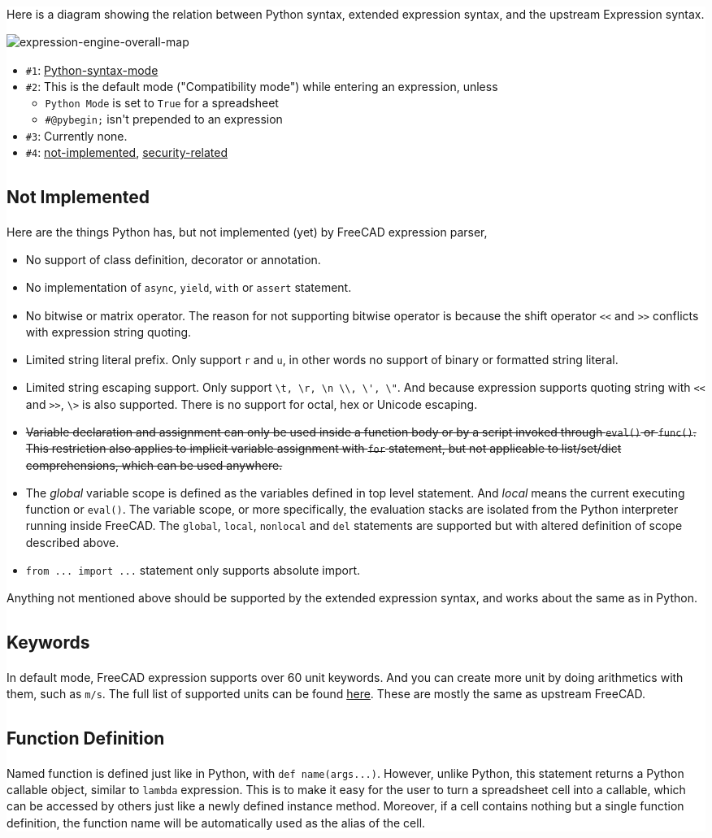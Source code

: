 Here is a diagram showing the relation between Python syntax, extended expression syntax, and the upstream Expression syntax.

![expression-engine-overall-map](./images/expression-engine-overall-map.png)

* `#1`: [Python-syntax-mode](#python-syntax-mode)
* `#2`: This is the default mode ("Compatibility mode") while entering an expression, unless
    * `Python Mode` is set to `True` for a spreadsheet
    * `#@pybegin;` isn't prepended to an expression
* `#3`: Currently none.
* `#4`: [not-implemented](#not-implemented), [security-related](#security-concern)

## Not Implemented

Here are the things Python has, but not implemented (yet) by FreeCAD expression parser,

* No support of class definition, decorator or annotation.

* No implementation of `async`, `yield`, `with` or `assert` statement.

* No bitwise or matrix operator. The reason for not supporting bitwise operator is because the shift operator `<<` and `>>` conflicts with expression string quoting.

* Limited string literal prefix. Only support `r` and `u`, in other words no support of binary or formatted string literal.

* Limited string escaping support. Only support `\t, \r, \n \\, \', \"`. And because expression supports quoting string with `<<` and `>>`, `\>` is also supported. There is no support for octal, hex or Unicode escaping.

* ~~Variable declaration and assignment can only be used inside a function body or by a script invoked through `eval()` or `func()`. This restriction also applies to implicit variable assignment with `for` statement, but not applicable to list/set/dict comprehensions, which can be used anywhere.~~

* The _global_ variable scope is defined as the variables defined in top level statement. And _local_ means the current executing function or `eval()`. The variable scope, or more specifically, the evaluation stacks are isolated from the Python interpreter running inside FreeCAD. The `global`, `local`, `nonlocal` and `del` statements are supported but with altered definition of scope described above.

* `from ... import ...` statement only supports absolute import.

Anything not mentioned above should be supported by the extended expression syntax, and works about the same as in Python.

## Keywords

In default mode, FreeCAD expression supports over 60 unit keywords. And you can create more unit by doing arithmetics with them, such as `m/s`. The full list of supported units can be found [here](https://github.com/realthunder/FreeCAD/blob/837faf3dde92dcf541fa3859b608e3a0da197eed/src/App/ExpressionParser.l#L361). These are mostly the same as upstream FreeCAD.

## Function Definition

Named function is defined just like in Python, with `def name(args...)`. However, unlike Python, this statement returns a Python callable object, similar to `lambda` expression. This is to make it easy for the user to turn a spreadsheet cell into a callable, which can be accessed by others just like a newly defined instance method. Moreover, if a cell contains nothing but a single function definition, the function name will be automatically used as the alias of the cell.
